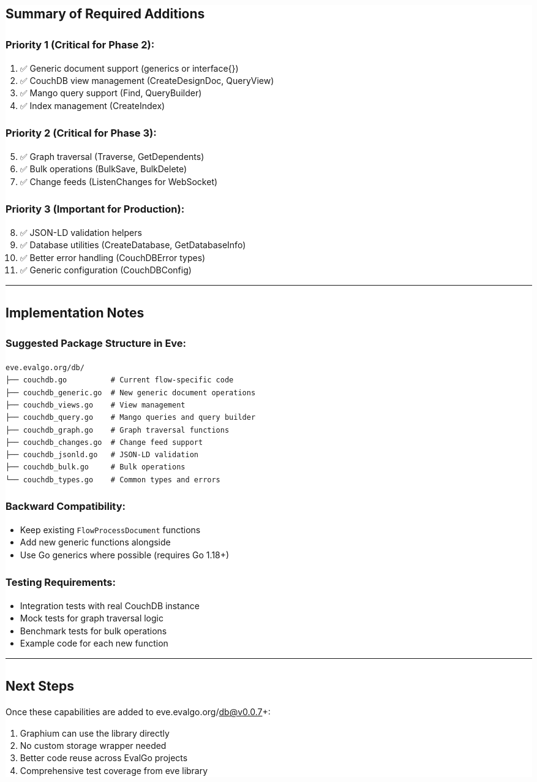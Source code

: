 
## Summary of Required Additions

### Priority 1 (Critical for Phase 2):
1. ✅ Generic document support (generics or interface{})
2. ✅ CouchDB view management (CreateDesignDoc, QueryView)
3. ✅ Mango query support (Find, QueryBuilder)
4. ✅ Index management (CreateIndex)

### Priority 2 (Critical for Phase 3):
5. ✅ Graph traversal (Traverse, GetDependents)
6. ✅ Bulk operations (BulkSave, BulkDelete)
7. ✅ Change feeds (ListenChanges for WebSocket)

### Priority 3 (Important for Production):
8. ✅ JSON-LD validation helpers
9. ✅ Database utilities (CreateDatabase, GetDatabaseInfo)
10. ✅ Better error handling (CouchDBError types)
11. ✅ Generic configuration (CouchDBConfig)

---

## Implementation Notes

### Suggested Package Structure in Eve:
```
eve.evalgo.org/db/
├── couchdb.go          # Current flow-specific code
├── couchdb_generic.go  # New generic document operations
├── couchdb_views.go    # View management
├── couchdb_query.go    # Mango queries and query builder
├── couchdb_graph.go    # Graph traversal functions
├── couchdb_changes.go  # Change feed support
├── couchdb_jsonld.go   # JSON-LD validation
├── couchdb_bulk.go     # Bulk operations
└── couchdb_types.go    # Common types and errors
```

### Backward Compatibility:
- Keep existing `FlowProcessDocument` functions
- Add new generic functions alongside
- Use Go generics where possible (requires Go 1.18+)

### Testing Requirements:
- Integration tests with real CouchDB instance
- Mock tests for graph traversal logic
- Benchmark tests for bulk operations
- Example code for each new function

---

## Next Steps

Once these capabilities are added to eve.evalgo.org/db@v0.0.7+:
1. Graphium can use the library directly
2. No custom storage wrapper needed
3. Better code reuse across EvalGo projects
4. Comprehensive test coverage from eve library

